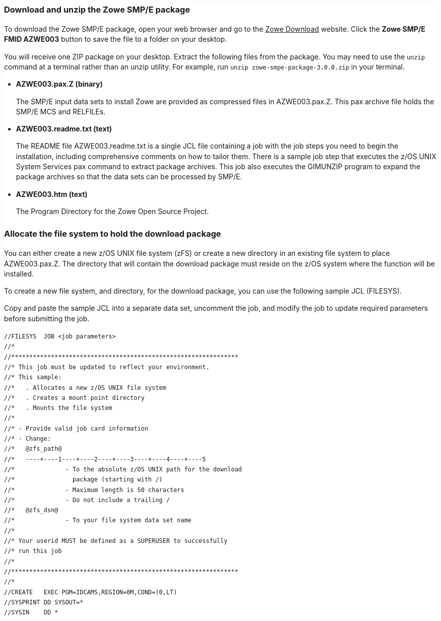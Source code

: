 ### Download and unzip the Zowe SMP/E package

To download the Zowe SMP/E package, open your web browser and go to the [Zowe Download](https://www.zowe.org/download.html) website. Click the **Zowe SMP/E FMID AZWE003** button to save the file to a folder on your desktop.

You will receive one ZIP package on your desktop. Extract the following files from the package. You may need to use the `unzip` command at a terminal rather than an unzip utility. For example, run `unzip zowe-smpe-package-3.0.0.zip` in your terminal. 

  - **AZWE003.pax.Z (binary)**

     The SMP/E input data sets to install Zowe are provided as compressed files in AZWE003.pax.Z. This pax archive file holds the SMP/E MCS and RELFILEs.

  - **AZWE003.readme.txt (text)**

     The README file AZWE003.readme.txt is a single JCL file containing a job with the job steps you need to begin the installation, including comprehensive comments on how to tailor them. There is a sample job step that executes the z/OS UNIX System Services pax command to extract package archives. This job also executes the GIMUNZIP program to expand the package archives so that the data sets can be processed by SMP/E.

  - **AZWE003.htm (text)**

     The Program Directory for the Zowe Open Source Project.  

### Allocate the file system to hold the download package

You can either create a new z/OS UNIX file system (zFS) or create a new directory in an existing file system to place AZWE003.pax.Z. The directory that will contain the download package must reside on the z/OS system where the function will be installed.

To create a new file system, and directory, for the download package, you can use the following sample JCL (FILESYS).

Copy and paste the sample JCL into a separate data set, uncomment the job, and modify the job to update required parameters before submitting the job.

```
//FILESYS  JOB <job parameters>
//*
//***************************************************************
//* This job must be updated to reflect your environment.
//* This sample:
//*   . Allocates a new z/OS UNIX file system
//*   . Creates a mount point directory
//*   . Mounts the file system
//*
//* - Provide valid job card information
//* - Change:
//*   @zfs_path@
//*   ----+----1----+----2----+----3----+----4----+----5
//*              - To the absolute z/OS UNIX path for the download
//*                package (starting with /)
//*              - Maximum length is 50 characters
//*              - Do not include a trailing /
//*   @zfs_dsn@
//*              - To your file system data set name
//*            
//* Your userid MUST be defined as a SUPERUSER to successfully
//* run this job
//*
//***************************************************************
//*
//CREATE   EXEC PGM=IDCAMS,REGION=0M,COND=(0,LT)
//SYSPRINT DD SYSOUT=*
//SYSIN    DD *
```